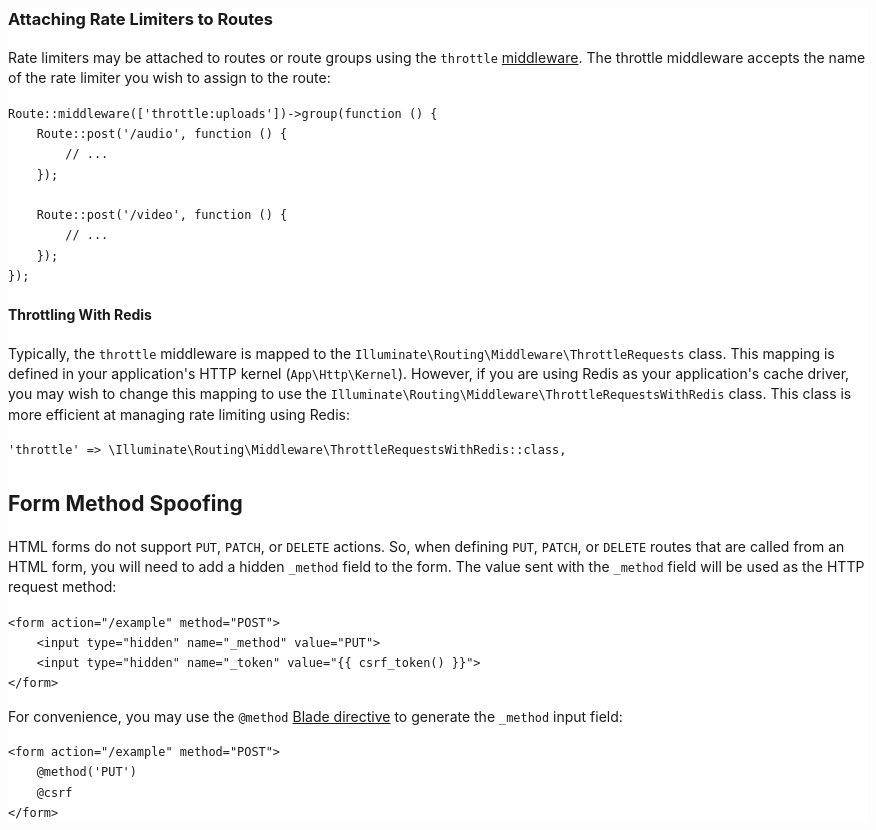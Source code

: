 <a name="attaching-rate-limiters-to-routes"></a>

### Attaching Rate Limiters to Routes

Rate limiters may be attached to routes or route groups using
the `throttle` [middleware](middleware.md). The throttle
middleware accepts the name of the rate limiter you wish to assign to the route:

    Route::middleware(['throttle:uploads'])->group(function () {
        Route::post('/audio', function () {
            // ...
        });

        Route::post('/video', function () {
            // ...
        });
    });

<a name="throttling-with-redis"></a>

#### Throttling With Redis

Typically, the `throttle` middleware is mapped to
the `Illuminate\Routing\Middleware\ThrottleRequests` class. This mapping is
defined in your application's HTTP kernel (`App\Http\Kernel`). However, if you
are using Redis as your application's cache driver, you may wish to change this
mapping to use the `Illuminate\Routing\Middleware\ThrottleRequestsWithRedis`
class. This class is more efficient at managing rate limiting using Redis:

    'throttle' => \Illuminate\Routing\Middleware\ThrottleRequestsWithRedis::class,

<a name="form-method-spoofing"></a>

## Form Method Spoofing

HTML forms do not support `PUT`, `PATCH`, or `DELETE` actions. So, when
defining `PUT`, `PATCH`, or `DELETE` routes that are called from an HTML form,
you will need to add a hidden `_method` field to the form. The value sent with
the `_method` field will be used as the HTTP request method:

    <form action="/example" method="POST">
        <input type="hidden" name="_method" value="PUT">
        <input type="hidden" name="_token" value="{{ csrf_token() }}">
    </form>

For convenience, you may use
the `@method` [Blade directive](blade.md) to generate
the `_method` input field:

    <form action="/example" method="POST">
        @method('PUT')
        @csrf
    </form>

<a name="accessing-the-current-route"></a>
